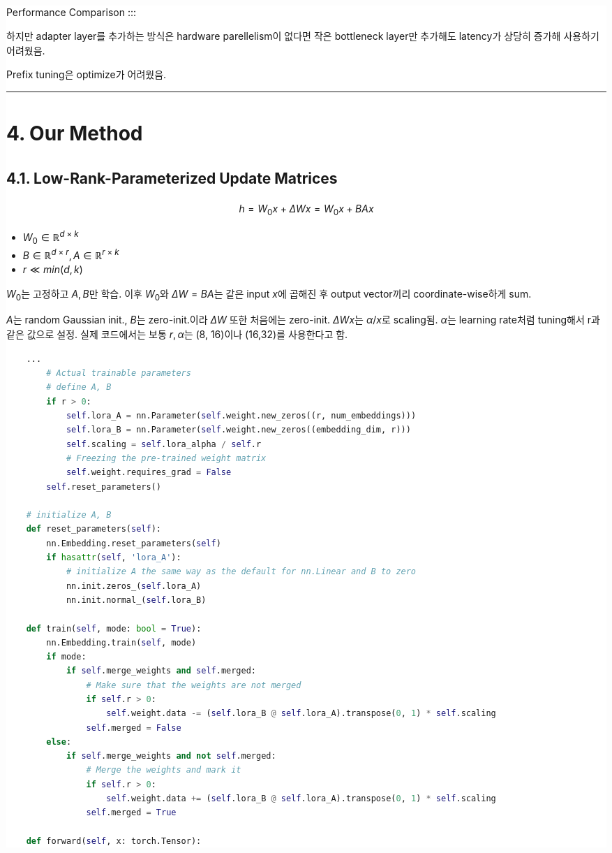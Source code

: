 Performance Comparison
:::

하지만 adapter layer를 추가하는 방식은 hardware parellelism이 없다면 작은 bottleneck layer만 추가해도 latency가 상당히 증가해 사용하기 어려웠음.

Prefix tuning은 optimize가 어려웠음.

---

# 4. Our Method
## 4.1. Low-Rank-Parameterized Update Matrices

$$
h=W_0 x+\Delta W x=W_0 x+B A x
$$

- $W_0 \in \mathbb{R}^{d \times k}$
- $B \in \mathbb{R}^{d \times r}, A \in \mathbb{R}^{r \times k}$
- $r \ll min(d,k)$


$W_0$는 고정하고 $A, B$만 학습. 이후 $W_0$와 $\Delta W = BA$는 같은 input $x$에 곱해진 후 output vector끼리 coordinate-wise하게 sum.

$A$는 random Gaussian init., $B$는 zero-init.이라 $\Delta W$ 또한 처음에는 zero-init. $\Delta W x$는 $\alpha/x$로 scaling됨. $\alpha$는 learning rate처럼 tuning해서 r과 같은 값으로 설정. 실제 코드에서는 보통 $r, \alpha$는 (8, 16)이나 (16,32)를 사용한다고 함.

```python
	...
        # Actual trainable parameters
    	# define A, B
        if r > 0:
            self.lora_A = nn.Parameter(self.weight.new_zeros((r, num_embeddings)))
            self.lora_B = nn.Parameter(self.weight.new_zeros((embedding_dim, r)))
            self.scaling = self.lora_alpha / self.r
            # Freezing the pre-trained weight matrix
            self.weight.requires_grad = False
        self.reset_parameters()

	# initialize A, B
    def reset_parameters(self):
        nn.Embedding.reset_parameters(self)
        if hasattr(self, 'lora_A'):
            # initialize A the same way as the default for nn.Linear and B to zero
            nn.init.zeros_(self.lora_A)
            nn.init.normal_(self.lora_B)

    def train(self, mode: bool = True):
        nn.Embedding.train(self, mode)
        if mode:
            if self.merge_weights and self.merged:
                # Make sure that the weights are not merged
                if self.r > 0:
                    self.weight.data -= (self.lora_B @ self.lora_A).transpose(0, 1) * self.scaling
                self.merged = False
        else:
            if self.merge_weights and not self.merged:
                # Merge the weights and mark it
                if self.r > 0:
                    self.weight.data += (self.lora_B @ self.lora_A).transpose(0, 1) * self.scaling
                self.merged = True
        
    def forward(self, x: torch.Tensor):
```